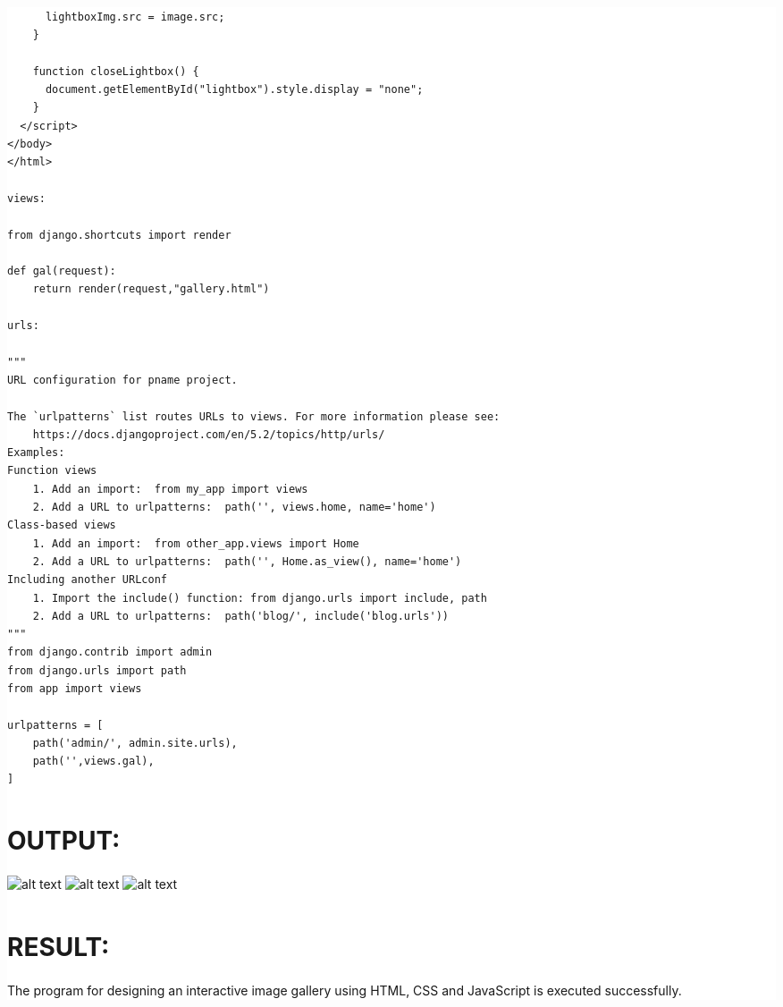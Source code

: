 ```
      lightboxImg.src = image.src;
    }

    function closeLightbox() {
      document.getElementById("lightbox").style.display = "none";
    }
  </script>
</body>
</html>

views:

from django.shortcuts import render

def gal(request):
    return render(request,"gallery.html")

urls:

"""
URL configuration for pname project.

The `urlpatterns` list routes URLs to views. For more information please see:
    https://docs.djangoproject.com/en/5.2/topics/http/urls/
Examples:
Function views
    1. Add an import:  from my_app import views
    2. Add a URL to urlpatterns:  path('', views.home, name='home')
Class-based views
    1. Add an import:  from other_app.views import Home
    2. Add a URL to urlpatterns:  path('', Home.as_view(), name='home')
Including another URLconf
    1. Import the include() function: from django.urls import include, path
    2. Add a URL to urlpatterns:  path('blog/', include('blog.urls'))
"""
from django.contrib import admin
from django.urls import path
from app import views

urlpatterns = [
    path('admin/', admin.site.urls),
    path('',views.gal),
]

```
# OUTPUT:
![alt text](<Image Gallery with onclick and 2 more pages - Personal - Microsoft​ Edge 04-10-2025 11_48_49.png>)
![alt text](<Image Gallery with onclick - Personal - Microsoft​ Edge 04-10-2025 12_17_26.png>)
![alt text](<Image Gallery with onclick - Personal - Microsoft​ Edge 04-10-2025 12_17_31.png>)



# RESULT:
The program for designing an interactive image gallery using HTML, CSS and JavaScript is executed successfully.
